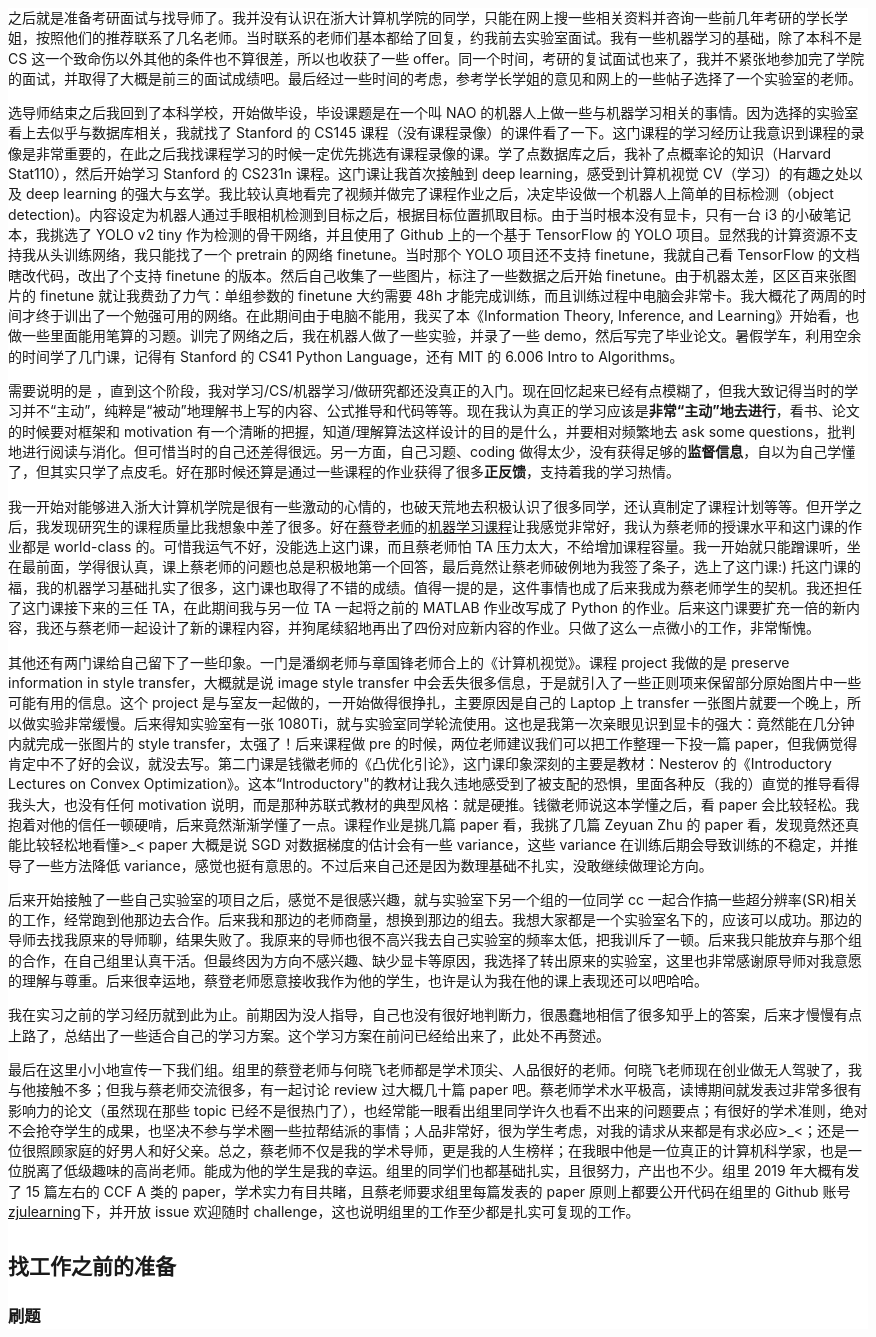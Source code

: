 之后就是准备考研面试与找导师了。我并没有认识在浙大计算机学院的同学，只能在网上搜一些相关资料并咨询一些前几年考研的学长学姐，按照他们的推荐联系了几名老师。当时联系的老师们基本都给了回复，约我前去实验室面试。我有一些机器学习的基础，除了本科不是 CS 这一个致命伤以外其他的条件也不算很差，所以也收获了一些 offer。同一个时间，考研的复试面试也来了，我并不紧张地参加完了学院的面试，并取得了大概是前三的面试成绩吧。最后经过一些时间的考虑，参考学长学姐的意见和网上的一些帖子选择了一个实验室的老师。

选导师结束之后我回到了本科学校，开始做毕设，毕设课题是在一个叫 NAO 的机器人上做一些与机器学习相关的事情。因为选择的实验室看上去似乎与数据库相关，我就找了 Stanford 的 CS145 课程（没有课程录像）的课件看了一下。这门课程的学习经历让我意识到课程的录像是非常重要的，在此之后我找课程学习的时候一定优先挑选有课程录像的课。学了点数据库之后，我补了点概率论的知识（Harvard Stat110），然后开始学习 Stanford 的 CS231n 课程。这门课让我首次接触到 deep learning，感受到计算机视觉 CV（学习）的有趣之处以及 deep learning 的强大与玄学。我比较认真地看完了视频并做完了课程作业之后，决定毕设做一个机器人上简单的目标检测（object detection)。内容设定为机器人通过手眼相机检测到目标之后，根据目标位置抓取目标。由于当时根本没有显卡，只有一台 i3 的小破笔记本，我挑选了 YOLO v2 tiny 作为检测的骨干网络，并且使用了 Github 上的一个基于 TensorFlow 的 YOLO 项目。显然我的计算资源不支持我从头训练网络，我只能找了一个 pretrain 的网络 finetune。当时那个 YOLO 项目还不支持 finetune，我就自己看 TensorFlow 的文档瞎改代码，改出了个支持 finetune 的版本。然后自己收集了一些图片，标注了一些数据之后开始 finetune。由于机器太差，区区百来张图片的 finetune 就让我费劲了力气：单组参数的 finetune 大约需要 48h 才能完成训练，而且训练过程中电脑会非常卡。我大概花了两周的时间才终于训出了一个勉强可用的网络。在此期间由于电脑不能用，我买了本《Information Theory, Inference, and Learning》开始看，也做一些里面能用笔算的习题。训完了网络之后，我在机器人做了一些实验，并录了一些 demo，然后写完了毕业论文。暑假学车，利用空余的时间学了几门课，记得有 Stanford 的 CS41 Python Language，还有 MIT 的 6.006 Intro to Algorithms。

需要说明的是 ，直到这个阶段，我对学习/CS/机器学习/做研究都还没真正的入门。现在回忆起来已经有点模糊了，但我大致记得当时的学习并不“主动”，纯粹是“被动”地理解书上写的内容、公式推导和代码等等。现在我认为真正的学习应该是**非常“主动”地去进行**，看书、论文的时候要对框架和 motivation 有一个清晰的把握，知道/理解算法这样设计的目的是什么，并要相对频繁地去 ask some questions，批判地进行阅读与消化。但可惜当时的自己还差得很远。另一方面，自己习题、coding 做得太少，没有获得足够的**监督信息**，自以为自己学懂了，但其实只学了点皮毛。好在那时候还算是通过一些课程的作业获得了很多**正反馈**，支持着我的学习热情。

我一开始对能够进入浙大计算机学院是很有一些激动的心情的，也破天荒地去积极认识了很多同学，还认真制定了课程计划等等。但开学之后，我发现研究生的课程质量比我想象中差了很多。好在[蔡登老师](http://dengcai.zjulearning.org.cn/)的[机器学习课程](http://dengcai.zjulearning.org.cn/Courses/ml/)让我感觉非常好，我认为蔡老师的授课水平和这门课的作业都是 world-class 的。可惜我运气不好，没能选上这门课，而且蔡老师怕 TA 压力太大，不给增加课程容量。我一开始就只能蹭课听，坐在最前面，学得很认真，课上蔡老师的问题也总是积极地第一个回答，最后竟然让蔡老师破例地为我签了条子，选上了这门课:) 托这门课的福，我的机器学习基础扎实了很多，这门课也取得了不错的成绩。值得一提的是，这件事情也成了后来我成为蔡老师学生的契机。我还担任了这门课接下来的三任 TA，在此期间我与另一位 TA 一起将之前的 MATLAB 作业改写成了 Python 的作业。后来这门课要扩充一倍的新内容，我还与蔡老师一起设计了新的课程内容，并狗尾续貂地再出了四份对应新内容的作业。只做了这么一点微小的工作，非常惭愧。

其他还有两门课给自己留下了一些印象。一门是潘纲老师与章国锋老师合上的《计算机视觉》。课程 project 我做的是 preserve information in style transfer，大概就是说 image style transfer 中会丢失很多信息，于是就引入了一些正则项来保留部分原始图片中一些可能有用的信息。这个 project 是与室友一起做的，一开始做得很挣扎，主要原因是自己的 Laptop 上 transfer 一张图片就要一个晚上，所以做实验非常缓慢。后来得知实验室有一张 1080Ti，就与实验室同学轮流使用。这也是我第一次亲眼见识到显卡的强大：竟然能在几分钟内就完成一张图片的 style transfer，太强了！后来课程做 pre 的时候，两位老师建议我们可以把工作整理一下投一篇 paper，但我俩觉得肯定中不了好的会议，就没去写。第二门课是钱徽老师的《凸优化引论》，这门课印象深刻的主要是教材：Nesterov 的《Introductory Lectures on Convex Optimization》。这本“Introductory"的教材让我久违地感受到了被支配的恐惧，里面各种反（我的）直觉的推导看得我头大，也没有任何 motivation 说明，而是那种苏联式教材的典型风格：就是硬推。钱徽老师说这本学懂之后，看 paper 会比较轻松。我抱着对他的信任一顿硬啃，后来竟然渐渐学懂了一点。课程作业是挑几篇 paper 看，我挑了几篇 Zeyuan Zhu 的 paper 看，发现竟然还真能比较轻松地看懂>\_< paper 大概是说 SGD 对数据梯度的估计会有一些 variance，这些 variance 在训练后期会导致训练的不稳定，并推导了一些方法降低 variance，感觉也挺有意思的。不过后来自己还是因为数理基础不扎实，没敢继续做理论方向。

后来开始接触了一些自己实验室的项目之后，感觉不是很感兴趣，就与实验室下另一个组的一位同学 cc 一起合作搞一些超分辨率(SR)相关的工作，经常跑到他那边去合作。后来我和那边的老师商量，想换到那边的组去。我想大家都是一个实验室名下的，应该可以成功。那边的导师去找我原来的导师聊，结果失败了。我原来的导师也很不高兴我去自己实验室的频率太低，把我训斥了一顿。后来我只能放弃与那个组的合作，在自己组里认真干活。但最终因为方向不感兴趣、缺少显卡等原因，我选择了转出原来的实验室，这里也非常感谢原导师对我意愿的理解与尊重。后来很幸运地，蔡登老师愿意接收我作为他的学生，也许是认为我在他的课上表现还可以吧哈哈。

我在实习之前的学习经历就到此为止。前期因为没人指导，自己也没有很好地判断力，很愚蠢地相信了很多知乎上的答案，后来才慢慢有点上路了，总结出了一些适合自己的学习方案。这个学习方案在前问已经给出来了，此处不再赘述。

最后在这里小小地宣传一下我们组。组里的蔡登老师与何晓飞老师都是学术顶尖、人品很好的老师。何晓飞老师现在创业做无人驾驶了，我与他接触不多；但我与蔡老师交流很多，有一起讨论 review 过大概几十篇 paper 吧。蔡老师学术水平极高，读博期间就发表过非常多很有影响力的论文（虽然现在那些 topic 已经不是很热门了），也经常能一眼看出组里同学许久也看不出来的问题要点；有很好的学术准则，绝对不会抢夺学生的成果，也坚决不参与学术圈一些拉帮结派的事情；人品非常好，很为学生考虑，对我的请求从来都是有求必应>\_<；还是一位很照顾家庭的好男人和好父亲。总之，蔡老师不仅是我的学术导师，更是我的人生榜样；在我眼中他是一位真正的计算机科学家，也是一位脱离了低级趣味的高尚老师。能成为他的学生是我的幸运。组里的同学们也都基础扎实，且很努力，产出也不少。组里 2019 年大概有发了 15 篇左右的 CCF A 类的 paper，学术实力有目共睹，且蔡老师要求组里每篇发表的 paper 原则上都要公开代码在组里的 Github 账号[zjulearning](https://github.com/ZJULearning)下，并开放 issue 欢迎随时 challenge，这也说明组里的工作至少都是扎实可复现的工作。

## 找工作之前的准备

### 刷题
